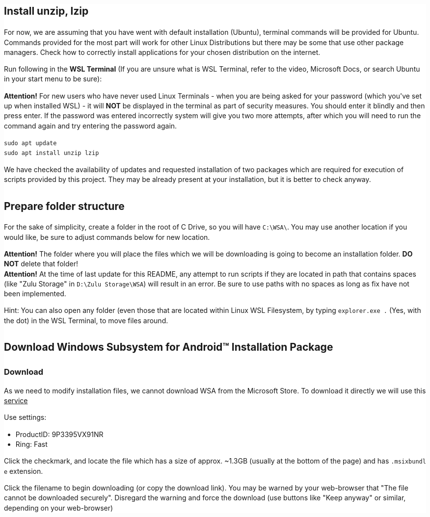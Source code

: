 ## Install unzip, lzip

For now, we are assuming that you have went with default installation (Ubuntu), terminal commands will be provided for Ubuntu. Commands provided for the most part will work for other Linux Distributions but there may be some that use other package managers. Check how to correctly install applications for your chosen distribution on the internet.

Run following in the **WSL Terminal** (If you are unsure what is WSL Terminal, refer to the video, Microsoft Docs, or search Ubuntu in your start menu to be sure):

**Attention!** For new users who have never used Linux Terminals - when you are being asked for your password (which you've set up when installed WSL) - it will **NOT** be displayed in the terminal as part of security measures. You should enter it blindly and then press enter. If the password was entered incorrectly system will give you two more attempts, after which you will need to run the command again and try entering the password again.

```
sudo apt update
sudo apt install unzip lzip
```
We have checked the availability of updates and requested installation of two packages which are required for execution of scripts provided by this project. They may be already present at your installation, but it is better to check anyway.

## Prepare folder structure

For the sake of simplicity, create a folder in the root of C Drive, so you will have `C:\WSA\`. You may use another location if you would like, be sure to adjust commands below for new location.

**Attention!** The folder where you will place the files which we will be downloading is going to become an installation folder. **DO NOT** delete that folder!  
**Attention!** At the time of last update for this README, any attempt to run scripts if they are located in path that contains spaces (like "Zulu Storage" in `D:\Zulu Storage\WSA`) will result in an error. Be sure to use paths with no spaces as long as fix have not been implemented.

Hint: You can also open any folder (even those that are located within Linux WSL Filesystem, by typing `explorer.exe .` (Yes, with the dot) in the WSL Terminal, to move files around.

## Download Windows Subsystem for Android™️ Installation Package

### Download
As we need to modify installation files,  we cannot download WSA from the Microsoft Store. To download it directly we will use this [service](https://store.rg-adguard.net/)

Use settings:
- ProductID: 9P3395VX91NR
- Ring: Fast

Click the checkmark, and locate the file which has a size of approx. ~1.3GB (usually at the bottom of the page) and has `.msixbundle` extension.

Click the filename to begin downloading (or copy the download link). You may be warned by your web-browser that "The file cannot be downloaded securely". Disregard the warning and force the download (use buttons like "Keep anyway" or similar, depending on your web-browser)
